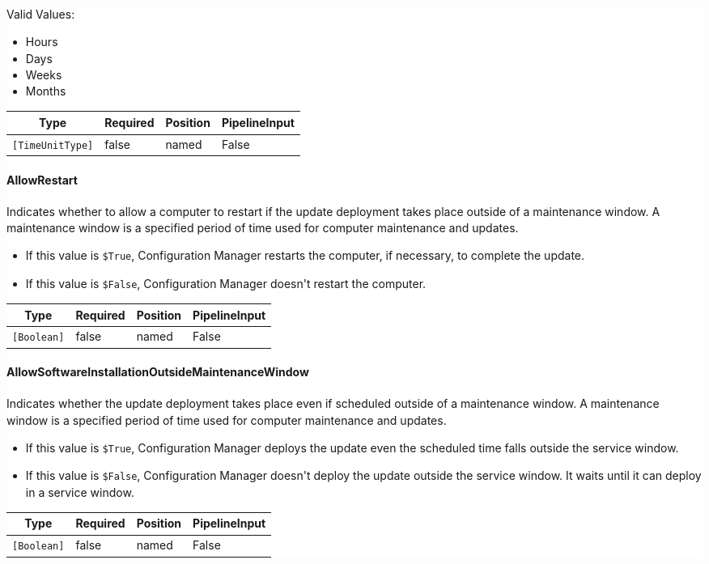 Valid Values:

* Hours
* Days
* Weeks
* Months






|Type            |Required|Position|PipelineInput|
|----------------|--------|--------|-------------|
|`[TimeUnitType]`|false   |named   |False        |



#### **AllowRestart**

Indicates whether to allow a computer to restart if the update deployment takes place outside of a maintenance window. A maintenance window is a specified period of time used for computer maintenance and updates.


* If this value is `$True`, Configuration Manager restarts the computer, if necessary, to complete the update.


* If this value is `$False`, Configuration Manager doesn't restart the computer.






|Type       |Required|Position|PipelineInput|
|-----------|--------|--------|-------------|
|`[Boolean]`|false   |named   |False        |



#### **AllowSoftwareInstallationOutsideMaintenanceWindow**

Indicates whether the update deployment takes place even if scheduled outside of a maintenance window. A maintenance window is a specified period of time used for computer maintenance and updates.


* If this value is `$True`, Configuration Manager deploys the update even the scheduled time falls outside the service window.


* If this value is `$False`, Configuration Manager doesn't deploy the update outside the service window. It waits until it can deploy in a service window.






|Type       |Required|Position|PipelineInput|
|-----------|--------|--------|-------------|
|`[Boolean]`|false   |named   |False        |

